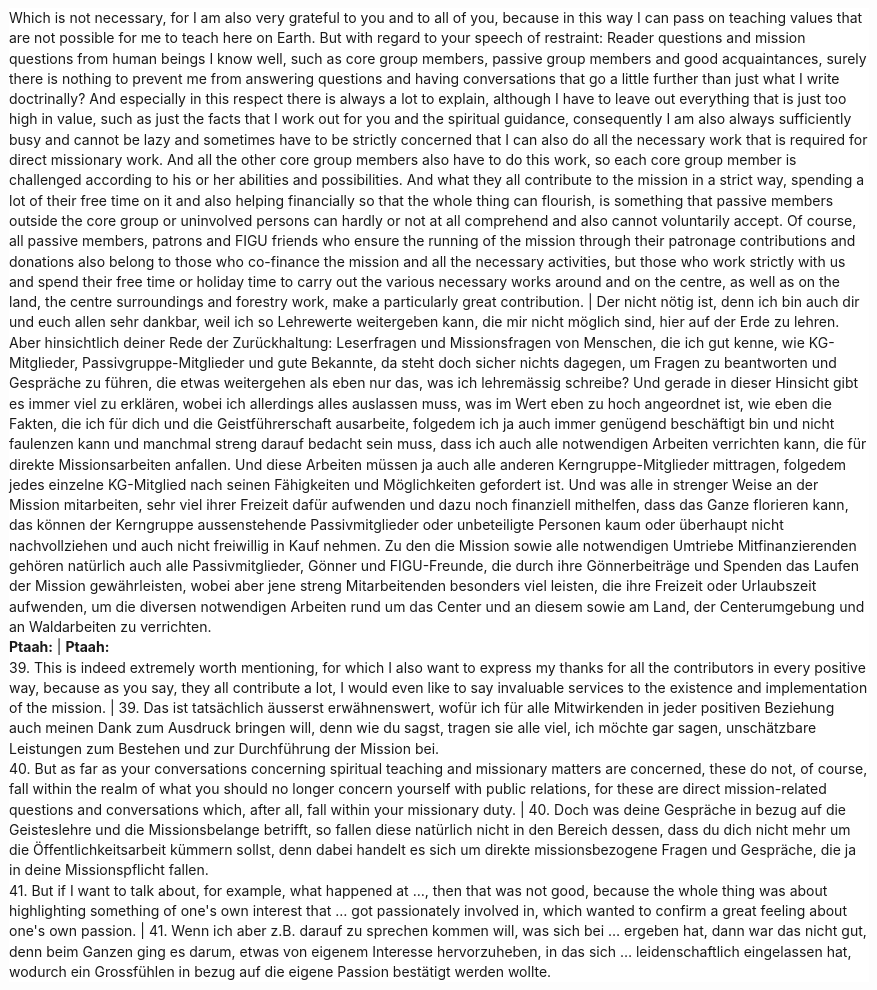 Which is not necessary, for I am also very grateful to you and to all of you, because in this way I can pass on teaching values that are not possible for me to teach here on Earth. But with regard to your speech of restraint: Reader questions and mission questions from human beings I know well, such as core group members, passive group members and good acquaintances, surely there is nothing to prevent me from answering questions and having conversations that go a little further than just what I write doctrinally? And especially in this respect there is always a lot to explain, although I have to leave out everything that is just too high in value, such as just the facts that I work out for you and the spiritual guidance, consequently I am also always sufficiently busy and cannot be lazy and sometimes have to be strictly concerned that I can also do all the necessary work that is required for direct missionary work. And all the other core group members also have to do this work, so each core group member is challenged according to his or her abilities and possibilities. And what they all contribute to the mission in a strict way, spending a lot of their free time on it and also helping financially so that the whole thing can flourish, is something that passive members outside the core group or uninvolved persons can hardly or not at all comprehend and also cannot voluntarily accept. Of course, all passive members, patrons and FIGU friends who ensure the running of the mission through their patronage contributions and donations also belong to those who co-finance the mission and all the necessary activities, but those who work strictly with us and spend their free time or holiday time to carry out the various necessary works around and on the centre, as well as on the land, the centre surroundings and forestry work, make a particularly great contribution.  | Der nicht nötig ist, denn ich bin auch dir und euch allen sehr dankbar, weil ich so Lehrewerte weitergeben kann, die mir nicht möglich sind, hier auf der Erde zu lehren. Aber hinsichtlich deiner Rede der Zurückhaltung: Leserfragen und Missionsfragen von Menschen, die ich gut kenne, wie KG-Mitglieder, Passivgruppe-Mitglieder und gute Bekannte, da steht doch sicher nichts dagegen, um Fragen zu beantworten und Gespräche zu führen, die etwas weitergehen als eben nur das, was ich lehremässig schreibe? Und gerade in dieser Hinsicht gibt es immer viel zu erklären, wobei ich allerdings alles auslassen muss, was im Wert eben zu hoch angeordnet ist, wie eben die Fakten, die ich für dich und die Geistführerschaft ausarbeite, folgedem ich ja auch immer genügend beschäftigt bin und nicht faulenzen kann und manchmal streng darauf bedacht sein muss, dass ich auch alle notwendigen Arbeiten verrichten kann, die für direkte Missionsarbeiten anfallen. Und diese Arbeiten müssen ja auch alle anderen Kerngruppe-Mitglieder mittragen, folgedem jedes einzelne KG-Mitglied nach seinen Fähigkeiten und Möglichkeiten gefordert ist. Und was alle in strenger Weise an der Mission mitarbeiten, sehr viel ihrer Freizeit dafür aufwenden und dazu noch finanziell mithelfen, dass das Ganze florieren kann, das können der Kerngruppe aussenstehende Passivmitglieder oder unbeteiligte Personen kaum oder überhaupt nicht nachvollziehen und auch nicht freiwillig in Kauf nehmen. Zu den die Mission sowie alle notwendigen Umtriebe Mitfinanzierenden gehören natürlich auch alle Passivmitglieder, Gönner und FIGU-Freunde, die durch ihre Gönnerbeiträge und Spenden das Laufen der Mission gewährleisten, wobei aber jene streng Mitarbeitenden besonders viel leisten, die ihre Freizeit oder Urlaubszeit aufwenden, um die diversen notwendigen Arbeiten rund um das Center und an diesem sowie am Land, der Centerumgebung und an Waldarbeiten zu verrichten.   
**Ptaah:** | **Ptaah:**  
39. This is indeed extremely worth mentioning, for which I also want to express my thanks for all the contributors in every positive way, because as you say, they all contribute a lot, I would even like to say invaluable services to the existence and implementation of the mission.  | 39. Das ist tatsächlich äusserst erwähnenswert, wofür ich für alle Mitwirkenden in jeder positiven Beziehung auch meinen Dank zum Ausdruck bringen will, denn wie du sagst, tragen sie alle viel, ich möchte gar sagen, unschätzbare Leistungen zum Bestehen und zur Durchführung der Mission bei.   
40. But as far as your conversations concerning spiritual teaching and missionary matters are concerned, these do not, of course, fall within the realm of what you should no longer concern yourself with public relations, for these are direct mission-related questions and conversations which, after all, fall within your missionary duty.  | 40. Doch was deine Gespräche in bezug auf die Geisteslehre und die Missionsbelange betrifft, so fallen diese natürlich nicht in den Bereich dessen, dass du dich nicht mehr um die Öffentlichkeitsarbeit kümmern sollst, denn dabei handelt es sich um direkte missionsbezogene Fragen und Gespräche, die ja in deine Missionspflicht fallen.   
41. But if I want to talk about, for example, what happened at …, then that was not good, because the whole thing was about highlighting something of one's own interest that … got passionately involved in, which wanted to confirm a great feeling about one's own passion.  | 41. Wenn ich aber z.B. darauf zu sprechen kommen will, was sich bei … ergeben hat, dann war das nicht gut, denn beim Ganzen ging es darum, etwas von eigenem Interesse hervorzuheben, in das sich … leidenschaftlich eingelassen hat, wodurch ein Grossfühlen in bezug auf die eigene Passion bestätigt werden wollte.   